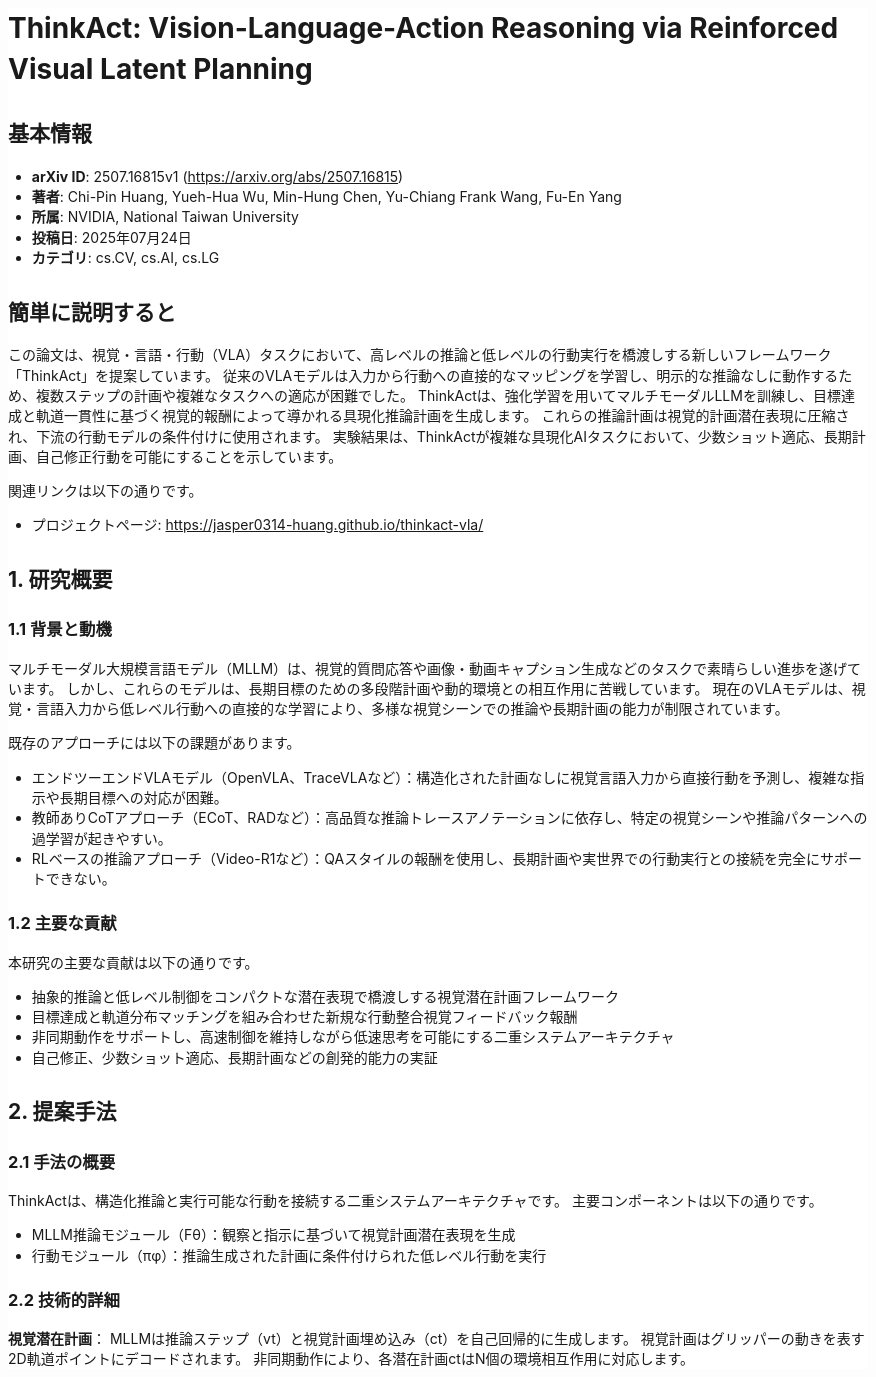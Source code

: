# ThinkAct: Vision-Language-Action Reasoning via Reinforced Visual Latent Planning

## 基本情報
- **arXiv ID**: 2507.16815v1 (https://arxiv.org/abs/2507.16815)
- **著者**: Chi-Pin Huang, Yueh-Hua Wu, Min-Hung Chen, Yu-Chiang Frank Wang, Fu-En Yang
- **所属**: NVIDIA, National Taiwan University
- **投稿日**: 2025年07月24日
- **カテゴリ**: cs.CV, cs.AI, cs.LG

## 簡単に説明すると
この論文は、視覚・言語・行動（VLA）タスクにおいて、高レベルの推論と低レベルの行動実行を橋渡しする新しいフレームワーク「ThinkAct」を提案しています。
従来のVLAモデルは入力から行動への直接的なマッピングを学習し、明示的な推論なしに動作するため、複数ステップの計画や複雑なタスクへの適応が困難でした。
ThinkActは、強化学習を用いてマルチモーダルLLMを訓練し、目標達成と軌道一貫性に基づく視覚的報酬によって導かれる具現化推論計画を生成します。
これらの推論計画は視覚的計画潜在表現に圧縮され、下流の行動モデルの条件付けに使用されます。
実験結果は、ThinkActが複雑な具現化AIタスクにおいて、少数ショット適応、長期計画、自己修正行動を可能にすることを示しています。

関連リンクは以下の通りです。
- プロジェクトページ: https://jasper0314-huang.github.io/thinkact-vla/

## 1. 研究概要
### 1.1 背景と動機
マルチモーダル大規模言語モデル（MLLM）は、視覚的質問応答や画像・動画キャプション生成などのタスクで素晴らしい進歩を遂げています。
しかし、これらのモデルは、長期目標のための多段階計画や動的環境との相互作用に苦戦しています。
現在のVLAモデルは、視覚・言語入力から低レベル行動への直接的な学習により、多様な視覚シーンでの推論や長期計画の能力が制限されています。

既存のアプローチには以下の課題があります。
- エンドツーエンドVLAモデル（OpenVLA、TraceVLAなど）：構造化された計画なしに視覚言語入力から直接行動を予測し、複雑な指示や長期目標への対応が困難。
- 教師ありCoTアプローチ（ECoT、RADなど）：高品質な推論トレースアノテーションに依存し、特定の視覚シーンや推論パターンへの過学習が起きやすい。
- RLベースの推論アプローチ（Video-R1など）：QAスタイルの報酬を使用し、長期計画や実世界での行動実行との接続を完全にサポートできない。

### 1.2 主要な貢献
本研究の主要な貢献は以下の通りです。
- 抽象的推論と低レベル制御をコンパクトな潜在表現で橋渡しする視覚潜在計画フレームワーク
- 目標達成と軌道分布マッチングを組み合わせた新規な行動整合視覚フィードバック報酬
- 非同期動作をサポートし、高速制御を維持しながら低速思考を可能にする二重システムアーキテクチャ
- 自己修正、少数ショット適応、長期計画などの創発的能力の実証

## 2. 提案手法
### 2.1 手法の概要
ThinkActは、構造化推論と実行可能な行動を接続する二重システムアーキテクチャです。
主要コンポーネントは以下の通りです。
- MLLM推論モジュール（Fθ）：観察と指示に基づいて視覚計画潜在表現を生成
- 行動モジュール（πφ）：推論生成された計画に条件付けられた低レベル行動を実行

### 2.2 技術的詳細
**視覚潜在計画**：
MLLMは推論ステップ（vt）と視覚計画埋め込み（ct）を自己回帰的に生成します。
視覚計画はグリッパーの動きを表す2D軌道ポイントにデコードされます。
非同期動作により、各潜在計画ctはN個の環境相互作用に対応します。
